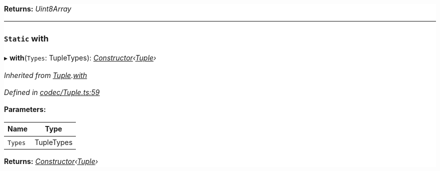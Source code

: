 **Returns:** *Uint8Array*

___

### `Static` with

▸ **with**(`Types`: TupleTypes): *[Constructor](_types_.constructor.md)‹[Tuple](../classes/_codec_tuple_.tuple.md)›*

*Inherited from [Tuple](../classes/_codec_tuple_.tuple.md).[with](../classes/_codec_tuple_.tuple.md#static-with)*

*Defined in [codec/Tuple.ts:59](https://github.com/polkadot-js/api/blob/d632f25/packages/types/src/codec/Tuple.ts#L59)*

**Parameters:**

Name | Type |
------ | ------ |
`Types` | TupleTypes |

**Returns:** *[Constructor](_types_.constructor.md)‹[Tuple](../classes/_codec_tuple_.tuple.md)›*
